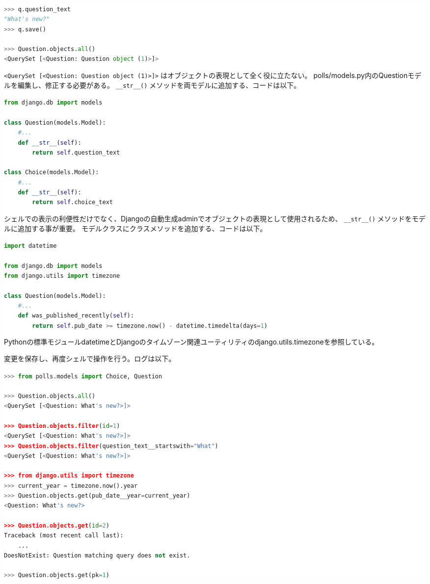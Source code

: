 ```python
>>> q.question_text
"What's new?"
>>> q.save()

>>> Question.objects.all()
<QuerySet [<Question: Question object (1)>]>
```

`<QuerySet [<Question: Question object (1)>]>` はオブジェクトの表現として全く役に立たない。
polls/models.py内のQuestionモデルを編集し、修正する必要がある。
`__str__()` メソッドを両モデルに追加する、コードは以下。

```python
from django.db import models

class Question(models.Model):
    #...
    def __str__(self):
        return self.question_text

class Choice(models.Model):
    #...
    def __str__(self):
        return self.choice_text
```

シェルでの表示の利便性だけでなく、Djangoの自動生成adminでオブジェクトの表現として使用されるため、 `__str__()` メソッドをモデルに追加する事が重要。
モデルクラスにクラスメソッドを追加する、コードは以下。

```python
import datetime

from django.db import models
from django.utils import timezone

class Question(models.Model):
    #...
    def was_published_recently(self):
        return self.pub_date >= timezone.now() - datetime.timedelta(days=1)
```

Pythonの標準モジュールdatetimeとDjangoのタイムゾーン関連ユーティリティのdjango.utils.timezoneを参照している。

変更を保存し、再度シェルで操作を行う。ログは以下。

```python
>>> from polls.models import Choice, Question

>>> Question.objects.all()
<QuerySet [<Question: What's new?>]>

>>> Question.objects.filter(id=1)
<QuerySet [<Question: What's new?>]>
>>> Question.objects.filter(question_text__startswith="What")
<QuerySet [<Question: What's new?>]>

>>> from django.utils import timezone
>>> current_year = timezone.now().year
>>> Question.objects.get(pub_date__year=current_year)
<Question: What's new?>

>>> Question.objects.get(id=2)
Traceback (most recent call last):
    ...
DoesNotExist: Question matching query does not exist.

>>> Question.objects.get(pk=1)                        
```